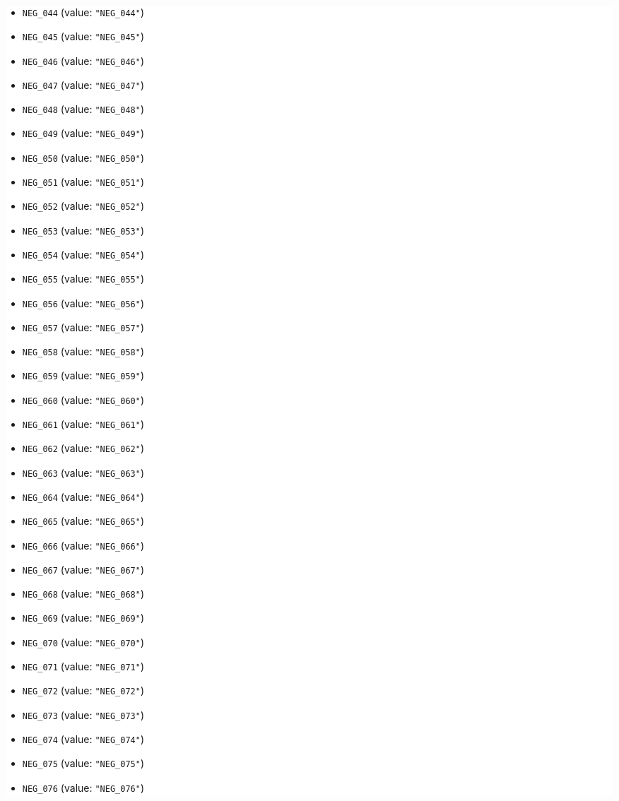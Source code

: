 * `NEG_044` (value: `"NEG_044"`)

* `NEG_045` (value: `"NEG_045"`)

* `NEG_046` (value: `"NEG_046"`)

* `NEG_047` (value: `"NEG_047"`)

* `NEG_048` (value: `"NEG_048"`)

* `NEG_049` (value: `"NEG_049"`)

* `NEG_050` (value: `"NEG_050"`)

* `NEG_051` (value: `"NEG_051"`)

* `NEG_052` (value: `"NEG_052"`)

* `NEG_053` (value: `"NEG_053"`)

* `NEG_054` (value: `"NEG_054"`)

* `NEG_055` (value: `"NEG_055"`)

* `NEG_056` (value: `"NEG_056"`)

* `NEG_057` (value: `"NEG_057"`)

* `NEG_058` (value: `"NEG_058"`)

* `NEG_059` (value: `"NEG_059"`)

* `NEG_060` (value: `"NEG_060"`)

* `NEG_061` (value: `"NEG_061"`)

* `NEG_062` (value: `"NEG_062"`)

* `NEG_063` (value: `"NEG_063"`)

* `NEG_064` (value: `"NEG_064"`)

* `NEG_065` (value: `"NEG_065"`)

* `NEG_066` (value: `"NEG_066"`)

* `NEG_067` (value: `"NEG_067"`)

* `NEG_068` (value: `"NEG_068"`)

* `NEG_069` (value: `"NEG_069"`)

* `NEG_070` (value: `"NEG_070"`)

* `NEG_071` (value: `"NEG_071"`)

* `NEG_072` (value: `"NEG_072"`)

* `NEG_073` (value: `"NEG_073"`)

* `NEG_074` (value: `"NEG_074"`)

* `NEG_075` (value: `"NEG_075"`)

* `NEG_076` (value: `"NEG_076"`)
